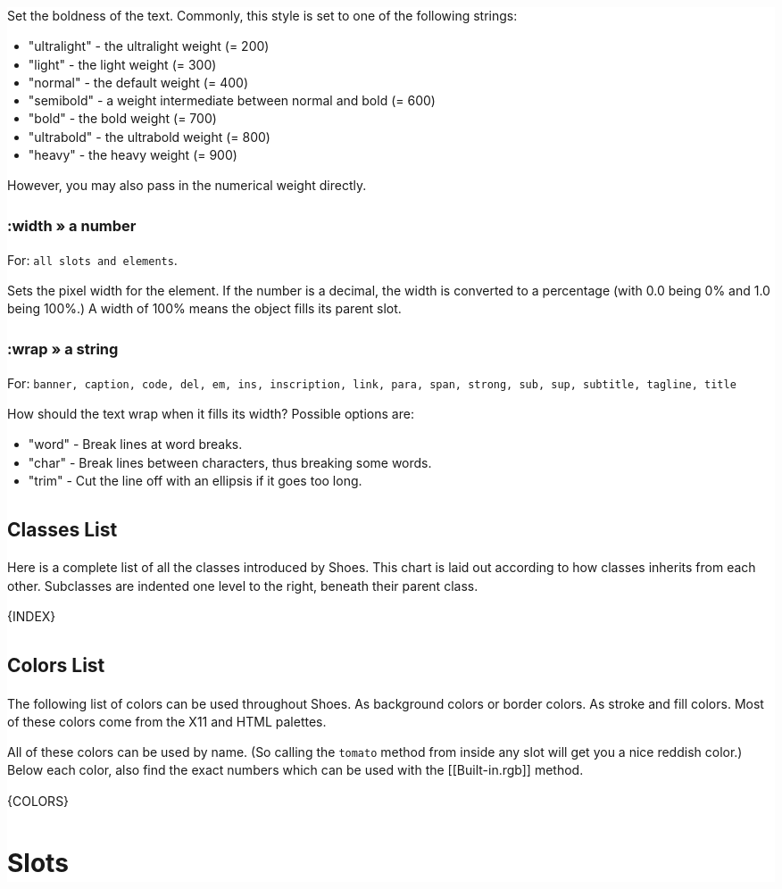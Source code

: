 Set the boldness of the text.  Commonly, this style is set to one of the
following strings:

 * "ultralight" - the ultralight weight (= 200)
 * "light" - the light weight (= 300)
 * "normal" - the default weight (= 400)
 * "semibold" - a weight intermediate between normal and bold (= 600)
 * "bold" - the bold weight (= 700)
 * "ultrabold" - the ultrabold weight (= 800)
 * "heavy" - the heavy weight (= 900)

However, you may also pass in the numerical weight directly.

### :width » a number

For: `all slots and elements`.

Sets the pixel width for the element.  If the number is a decimal, the width is
converted to a percentage (with 0.0 being 0% and 1.0 being 100%.)  A width of
100% means the object fills its parent slot.

### :wrap » a string

For: `banner, caption, code, del, em, ins, inscription, link, para, span,
strong, sub, sup, subtitle, tagline, title`

How should the text wrap when it fills its width? Possible options are:

 * "word" - Break lines at word breaks.
 * "char" - Break lines between characters, thus breaking some words.
 * "trim" - Cut the line off with an ellipsis if it goes too long.

## Classes List

Here is a complete list of all the classes introduced by Shoes.  This chart is
laid out according to how classes inherits from each other.  Subclasses are
indented one level to the right, beneath their parent class.

{INDEX}

## Colors List

The following list of colors can be used throughout Shoes.  As background
colors or border colors.  As stroke and fill colors.  Most of these colors come
from the X11 and HTML palettes.

All of these colors can be used by name.  (So calling the `tomato` method from
inside any slot will get you a nice reddish color.)  Below each color, also
find the exact numbers which can be used with the [[Built-in.rgb]] method.

{COLORS}

# Slots
